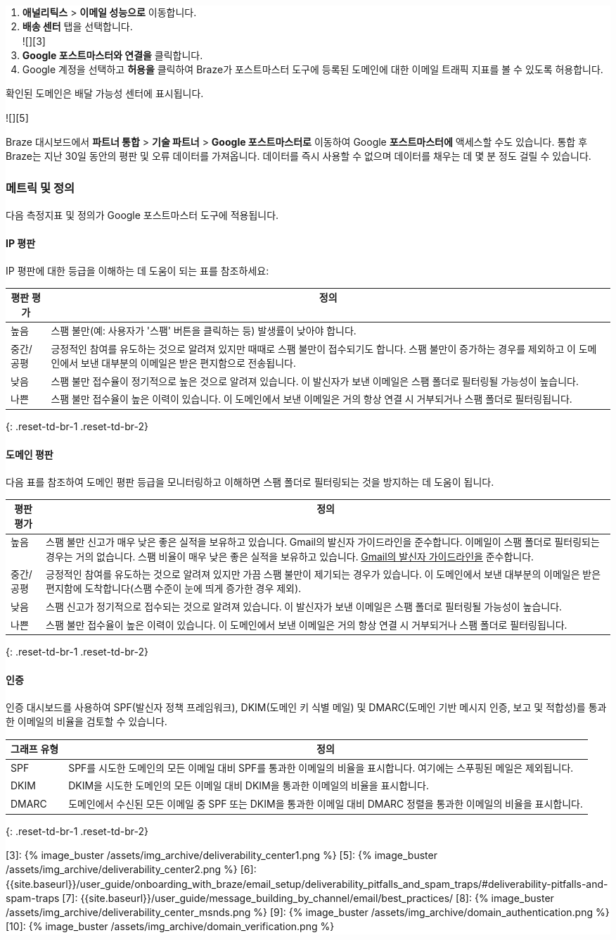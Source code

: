 1. **애널리틱스** > **이메일 성능으로** 이동합니다.
2. **배송 센터** 탭을 선택합니다. <br>![][3]
3. **Google 포스트마스터와 연결을** 클릭합니다. 
4. Google 계정을 선택하고 **허용을** 클릭하여 Braze가 포스트마스터 도구에 등록된 도메인에 대한 이메일 트래픽 지표를 볼 수 있도록 허용합니다. 

확인된 도메인은 배달 가능성 센터에 표시됩니다. 

![][5]

Braze 대시보드에서 **파트너 통합** > **기술 파트너** > **Google 포스트마스터로** 이동하여 Google **포스트마스터에** 액세스할 수도 있습니다. 통합 후 Braze는 지난 30일 동안의 평판 및 오류 데이터를 가져옵니다. 데이터를 즉시 사용할 수 없으며 데이터를 채우는 데 몇 분 정도 걸릴 수 있습니다.

### 메트릭 및 정의

다음 측정지표 및 정의가 Google 포스트마스터 도구에 적용됩니다.

#### IP 평판 

IP 평판에 대한 등급을 이해하는 데 도움이 되는 표를 참조하세요:

| 평판 평가 | 정의 |
| ----- | ---------- |
| 높음 | 스팸 불만(예: 사용자가 '스팸' 버튼을 클릭하는 등) 발생률이 낮아야 합니다. |
| 중간/공평 | 긍정적인 참여를 유도하는 것으로 알려져 있지만 때때로 스팸 불만이 접수되기도 합니다. 스팸 불만이 증가하는 경우를 제외하고 이 도메인에서 보낸 대부분의 이메일은 받은 편지함으로 전송됩니다. |
| 낮음 | 스팸 불만 접수율이 정기적으로 높은 것으로 알려져 있습니다. 이 발신자가 보낸 이메일은 스팸 폴더로 필터링될 가능성이 높습니다. |
| 나쁜 | 스팸 불만 접수율이 높은 이력이 있습니다. 이 도메인에서 보낸 이메일은 거의 항상 연결 시 거부되거나 스팸 폴더로 필터링됩니다. |
{: .reset-td-br-1 .reset-td-br-2}

#### 도메인 평판 

다음 표를 참조하여 도메인 평판 등급을 모니터링하고 이해하면 스팸 폴더로 필터링되는 것을 방지하는 데 도움이 됩니다.

| 평판 평가 | 정의 |
| ----- | ---------- |
| 높음 | 스팸 불만 신고가 매우 낮은 좋은 실적을 보유하고 있습니다. Gmail의 발신자 가이드라인을 준수합니다. 이메일이 스팸 폴더로 필터링되는 경우는 거의 없습니다. 스팸 비율이 매우 낮은 좋은 실적을 보유하고 있습니다. [Gmail의 발신자 가이드라인을][2] 준수합니다. |
| 중간/공평 | 긍정적인 참여를 유도하는 것으로 알려져 있지만 가끔 스팸 불만이 제기되는 경우가 있습니다. 이 도메인에서 보낸 대부분의 이메일은 받은 편지함에 도착합니다(스팸 수준이 눈에 띄게 증가한 경우 제외). |
| 낮음 | 스팸 신고가 정기적으로 접수되는 것으로 알려져 있습니다. 이 발신자가 보낸 이메일은 스팸 폴더로 필터링될 가능성이 높습니다. |
| 나쁜 | 스팸 불만 접수율이 높은 이력이 있습니다. 이 도메인에서 보낸 이메일은 거의 항상 연결 시 거부되거나 스팸 폴더로 필터링됩니다. |
{: .reset-td-br-1 .reset-td-br-2}

#### 인증

인증 대시보드를 사용하여 SPF(발신자 정책 프레임워크), DKIM(도메인 키 식별 메일) 및 DMARC(도메인 기반 메시지 인증, 보고 및 적합성)를 통과한 이메일의 비율을 검토할 수 있습니다.

| 그래프 유형 | 정의 |
| ----- | ---------- |
| SPF | SPF를 시도한 도메인의 모든 이메일 대비 SPF를 통과한 이메일의 비율을 표시합니다. 여기에는 스푸핑된 메일은 제외됩니다. |
| DKIM | DKIM을 시도한 도메인의 모든 이메일 대비 DKIM을 통과한 이메일의 비율을 표시합니다. |
| DMARC | 도메인에서 수신된 모든 이메일 중 SPF 또는 DKIM을 통과한 이메일 대비 DMARC 정렬을 통과한 이메일의 비율을 표시합니다. |
{: .reset-td-br-1 .reset-td-br-2}


[1]: https://www.gmail.com/postmaster/
[2]: https://developers.google.com/gmail/markup/registering-with-google
[3]: {% image_buster /assets/img_archive/deliverability_center1.png %}
[5]: {% image_buster /assets/img_archive/deliverability_center2.png %}
[6]: {{site.baseurl}}/user_guide/onboarding_with_braze/email_setup/deliverability_pitfalls_and_spam_traps/#deliverability-pitfalls-and-spam-traps
[7]: {{site.baseurl}}/user_guide/message_building_by_channel/email/best_practices/
[8]: {% image_buster /assets/img_archive/deliverability_center_msnds.png %}
[9]: {% image_buster /assets/img_archive/domain_authentication.png %}
[10]: {% image_buster /assets/img_archive/domain_verification.png %}